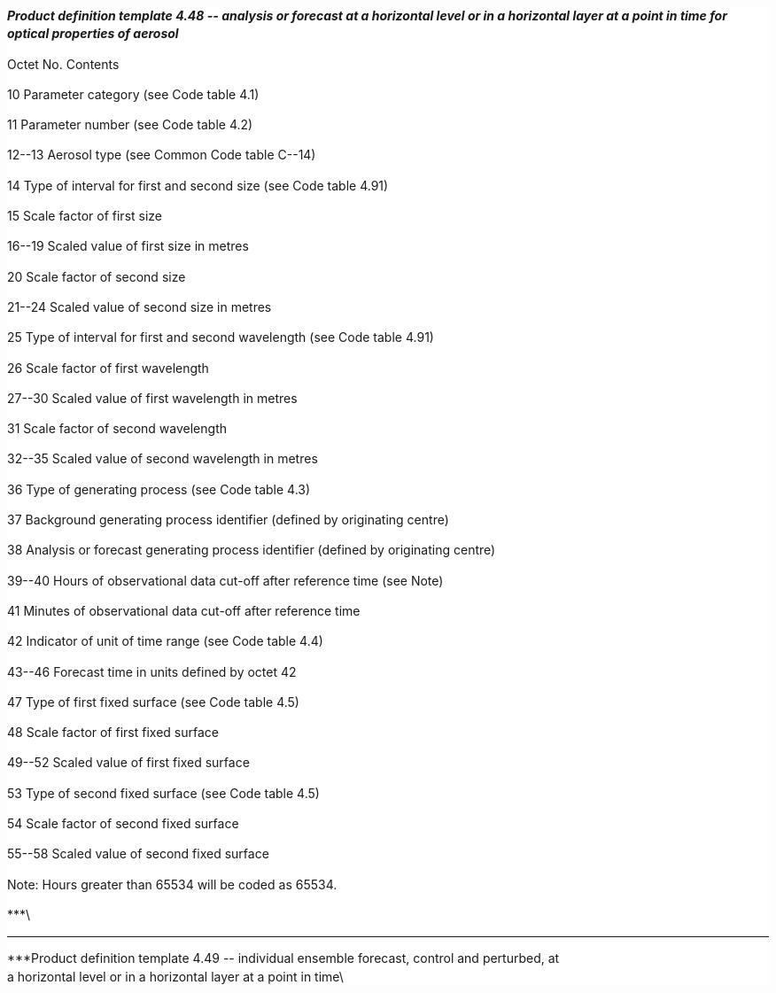 ***Product definition template 4.48 -- analysis or forecast at a horizontal level or in a horizontal layer at a point in time for optical properties of aerosol***

Octet No. Contents

10 Parameter category (see Code table 4.1)

11 Parameter number (see Code table 4.2)

12--13 Aerosol type (see Common Code table C--14)

14 Type of interval for first and second size (see Code table 4.91)

15 Scale factor of first size

16--19 Scaled value of first size in metres

20 Scale factor of second size

21--24 Scaled value of second size in metres

25 Type of interval for first and second wavelength (see Code table 4.91)

26 Scale factor of first wavelength

27--30 Scaled value of first wavelength in metres

31 Scale factor of second wavelength

32--35 Scaled value of second wavelength in metres

36 Type of generating process (see Code table 4.3)

37 Background generating process identifier (defined by originating centre)

38 Analysis or forecast generating process identifier (defined by originating centre)

39--40 Hours of observational data cut-off after reference time (see Note)

41 Minutes of observational data cut-off after reference time

42 Indicator of unit of time range (see Code table 4.4)

43--46 Forecast time in units defined by octet 42

47 Type of first fixed surface (see Code table 4.5)

48 Scale factor of first fixed surface

49--52 Scaled value of first fixed surface

53 Type of second fixed surface (see Code table 4.5)

54 Scale factor of second fixed surface

55--58 Scaled value of second fixed surface

Note: Hours greater than 65534 will be coded as 65534.

***\
***

***Product definition template 4.49 -- individual ensemble forecast, control and perturbed, at\
a horizontal level or in a horizontal layer at a point in time\

